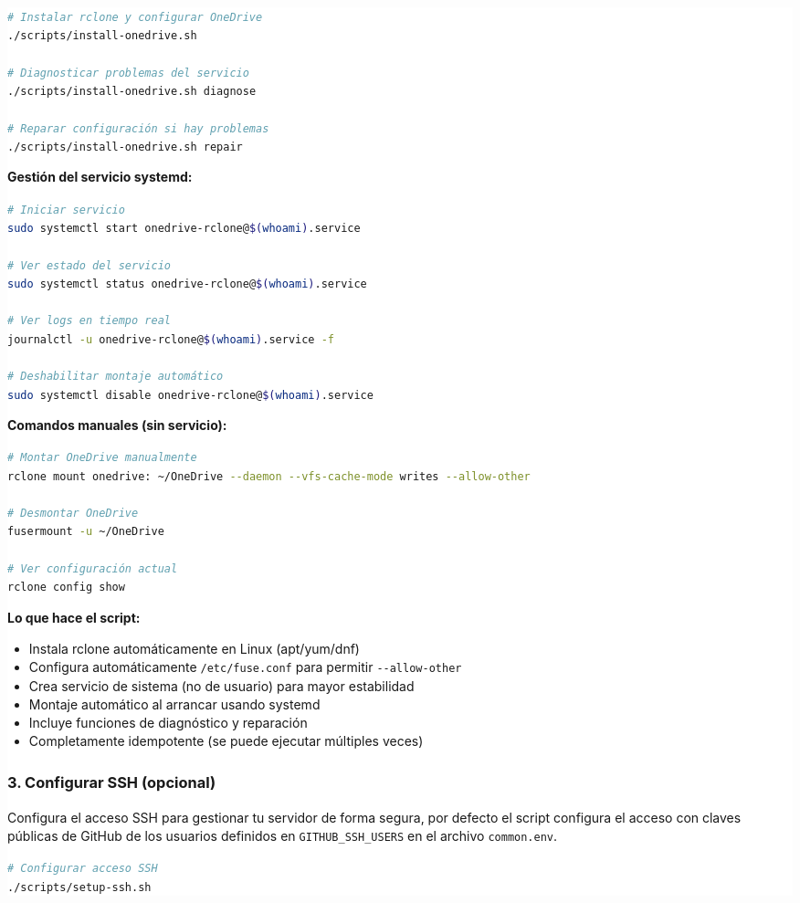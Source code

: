 ```bash
# Instalar rclone y configurar OneDrive
./scripts/install-onedrive.sh

# Diagnosticar problemas del servicio
./scripts/install-onedrive.sh diagnose

# Reparar configuración si hay problemas
./scripts/install-onedrive.sh repair
```

**Gestión del servicio systemd:**
```bash
# Iniciar servicio
sudo systemctl start onedrive-rclone@$(whoami).service

# Ver estado del servicio
sudo systemctl status onedrive-rclone@$(whoami).service

# Ver logs en tiempo real
journalctl -u onedrive-rclone@$(whoami).service -f

# Deshabilitar montaje automático
sudo systemctl disable onedrive-rclone@$(whoami).service
```

**Comandos manuales (sin servicio):**
```bash
# Montar OneDrive manualmente
rclone mount onedrive: ~/OneDrive --daemon --vfs-cache-mode writes --allow-other

# Desmontar OneDrive
fusermount -u ~/OneDrive

# Ver configuración actual
rclone config show
```

**Lo que hace el script:**
- Instala rclone automáticamente en Linux (apt/yum/dnf)
- Configura automáticamente `/etc/fuse.conf` para permitir `--allow-other`
- Crea servicio de sistema (no de usuario) para mayor estabilidad
- Montaje automático al arrancar usando systemd
- Incluye funciones de diagnóstico y reparación
- Completamente idempotente (se puede ejecutar múltiples veces)

### 3. Configurar SSH (opcional)

Configura el acceso SSH para gestionar tu servidor de forma segura, por defecto el script configura el acceso con claves públicas de GitHub de los usuarios definidos en `GITHUB_SSH_USERS` en el archivo `common.env`.

```bash
# Configurar acceso SSH
./scripts/setup-ssh.sh
```
